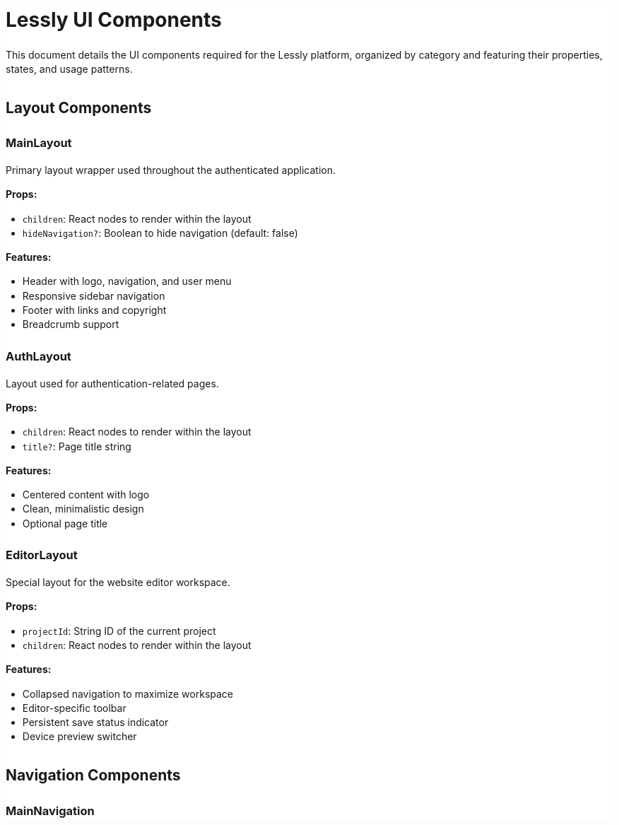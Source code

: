 # Lessly UI Components

This document details the UI components required for the Lessly platform, organized by category and featuring their properties, states, and usage patterns.

## Layout Components

### MainLayout

Primary layout wrapper used throughout the authenticated application.

**Props:**
- `children`: React nodes to render within the layout
- `hideNavigation?`: Boolean to hide navigation (default: false)

**Features:**
- Header with logo, navigation, and user menu
- Responsive sidebar navigation
- Footer with links and copyright
- Breadcrumb support

### AuthLayout

Layout used for authentication-related pages.

**Props:**
- `children`: React nodes to render within the layout
- `title?`: Page title string

**Features:**
- Centered content with logo
- Clean, minimalistic design
- Optional page title

### EditorLayout

Special layout for the website editor workspace.

**Props:**
- `projectId`: String ID of the current project
- `children`: React nodes to render within the layout

**Features:**
- Collapsed navigation to maximize workspace
- Editor-specific toolbar
- Persistent save status indicator
- Device preview switcher

## Navigation Components

### MainNavigation
